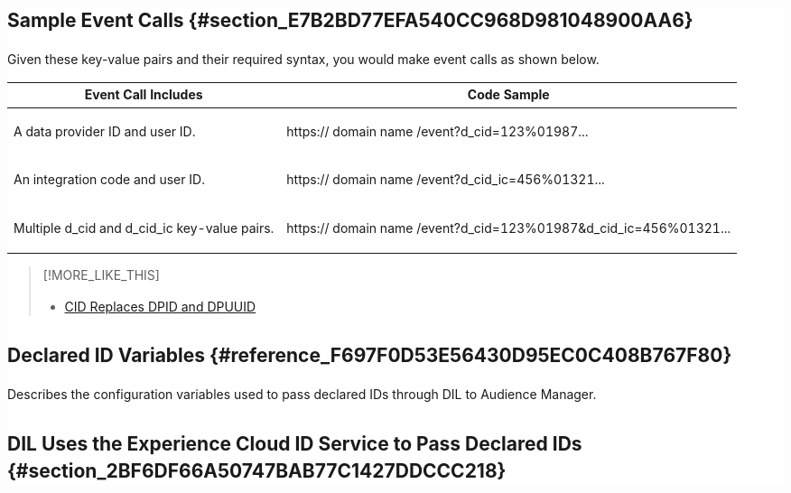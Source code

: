 
## Sample Event Calls {#section_E7B2BD77EFA540CC968D981048900AA6}



Given these key-value pairs and their required syntax, you would make event calls as shown below. 




<table id="table_4C8E23CC663942BA8FA6BB1EE5929440"> 
 <thead> 
  <tr> 
   <th colname="col1" class="entry"> Event Call Includes </th> 
   <th colname="col2" class="entry"> Code Sample </th> 
  </tr> 
 </thead>
 <tbody> 
  <tr> 
   <td colname="col1"> <p>A data provider ID and user ID. </p> </td> 
   <td colname="col2"> <p> <span class="codeph"> https:// <span class="varname"> domain name </span>/event?d_cid=123%01987... </span> </p> </td> 
  </tr> 
  <tr> 
   <td colname="col1"> <p>An integration code and user ID. </p> </td> 
   <td colname="col2"> <p> <span class="codeph"> https:// <span class="varname"> domain name </span>/event?d_cid_ic=456%01321... </span> </p> </td> 
  </tr> 
  <tr> 
   <td colname="col1"> <p>Multiple <span class="codeph"> d_cid </span> and <span class="codeph"> d_cid_ic </span> key-value pairs. </p> </td> 
   <td colname="col2"> <p> <span class="codeph"> https:// <span class="varname"> domain name </span>/event?d_cid=123%01987&amp;d_cid_ic=456%01321... </span> </p> </td> 
  </tr> 
 </tbody> 
</table>

>[!MORE_LIKE_THIS]
>
>* [CID Replaces DPID and DPUUID](cid.md#concept_E9DE716F22E8491AB27057DB92B79081)

## Declared ID Variables {#reference_F697F0D53E56430D95EC0C408B767F80}

Describes the configuration variables used to pass declared IDs through DIL to 
<keyword>
  Audience Manager. 
</keyword>



## DIL Uses the Experience Cloud ID Service to Pass Declared IDs {#section_2BF6DF66A50747BAB77C1427DDCCC218}
